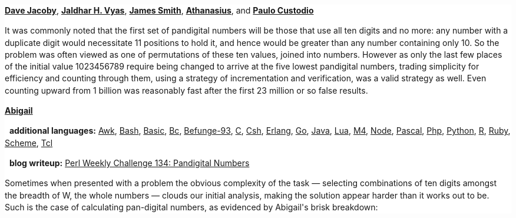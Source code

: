 [**Dave Jacoby**](https://github.com/manwar/perlweeklychallenge-club/blob/master/challenge-134/dave-jacoby/perl/ch-1.pl),
[**Jaldhar H. Vyas**](https://github.com/manwar/perlweeklychallenge-club/blob/master/challenge-134/jaldhar-h-vyas/perl/ch-1.pl),
[**James Smith**](https://github.com/manwar/perlweeklychallenge-club/blob/master/challenge-134/james-smith/perl/ch-1.pl),
[**Athanasius**](https://github.com/manwar/perlweeklychallenge-club/blob/master/challenge-134/athanasius/perl/ch-1.pl), and
[**Paulo Custodio**](https://github.com/manwar/perlweeklychallenge-club/blob/master/challenge-134/paulo-custodio/perl/ch-1.pl)

It was commonly noted that the first set of pandigital numbers will be those that use all ten digits and no more: any number with a duplicate digit would necessitate 11 positions to hold it, and hence would be greater than any number containing only 10. So the problem was often viewed as one of permutations of these ten values, joined into numbers. However as only the last few places of the initial value 1023456789 require being changed to arrive at the five lowest pandigital numbers, trading simplicity for efficiency and counting through them, using a strategy of  incrementation and verification, was a valid strategy as well. Even counting upward from 1 billion was reasonably fast after the first 23 million or so false results.


[**Abigail**](https://github.com/manwar/perlweeklychallenge-club/blob/master/challenge-134/abigail/perl/ch-1.pl)

&nbsp;&nbsp;**additional languages:**
[Awk](https://github.com/manwar/perlweeklychallenge-club/blob/master/challenge-134/abigail/awk/ch-1.awk), [Bash](https://github.com/manwar/perlweeklychallenge-club/blob/master/challenge-134/abigail/bash/ch-1.sh), [Basic](https://github.com/manwar/perlweeklychallenge-club/blob/master/challenge-134/abigail/basic/ch-1.bas), [Bc](https://github.com/manwar/perlweeklychallenge-club/blob/master/challenge-134/abigail/bc/ch-1.bc), [Befunge-93](https://github.com/manwar/perlweeklychallenge-club/blob/master/challenge-134/abigail/befunge-93/ch-1.bf93), [C](https://github.com/manwar/perlweeklychallenge-club/blob/master/challenge-134/abigail/c/ch-1.c), [Csh](https://github.com/manwar/perlweeklychallenge-club/blob/master/challenge-134/abigail/csh/ch-1.csh), [Erlang](https://github.com/manwar/perlweeklychallenge-club/blob/master/challenge-134/abigail/erlang/ch-1.erl), [Go](https://github.com/manwar/perlweeklychallenge-club/blob/master/challenge-134/abigail/go/ch-1.go), [Java](https://github.com/manwar/perlweeklychallenge-club/blob/master/challenge-134/abigail/java/ch-1.java), [Lua](https://github.com/manwar/perlweeklychallenge-club/blob/master/challenge-134/abigail/lua/ch-1.lua), [M4](https://github.com/manwar/perlweeklychallenge-club/blob/master/challenge-134/abigail/m4/ch-1.m4), [Node](https://github.com/manwar/perlweeklychallenge-club/blob/master/challenge-134/abigail/node/ch-1.js), [Pascal](https://github.com/manwar/perlweeklychallenge-club/blob/master/challenge-134/abigail/pascal/ch-1.p), [Php](https://github.com/manwar/perlweeklychallenge-club/blob/master/challenge-134/abigail/php/ch-1.php), [Python](https://github.com/manwar/perlweeklychallenge-club/blob/master/challenge-134/abigail/python/ch-1.py), [R](https://github.com/manwar/perlweeklychallenge-club/blob/master/challenge-134/abigail/r/ch-1.r), [Ruby](https://github.com/manwar/perlweeklychallenge-club/blob/master/challenge-134/abigail/ruby/ch-1.rb), [Scheme](https://github.com/manwar/perlweeklychallenge-club/blob/master/challenge-134/abigail/scheme/ch-1.scm), [Tcl](https://github.com/manwar/perlweeklychallenge-club/blob/master/challenge-134/abigail/tcl/ch-1.tcl)


&nbsp;&nbsp;**blog writeup:**
[Perl Weekly Challenge 134: Pandigital Numbers](https://abigail.github.io/HTML/Perl-Weekly-Challenge/week-134-1.html)

Sometimes when presented with a problem the obvious complexity of the task — selecting combinations of ten digits amongst the breadth of W, the whole numbers — clouds our initial analysis, making the solution appear harder than it works out to be. Such is the case of calculating pan-digital numbers, as evidenced by Abigail's brisk breakdown:
